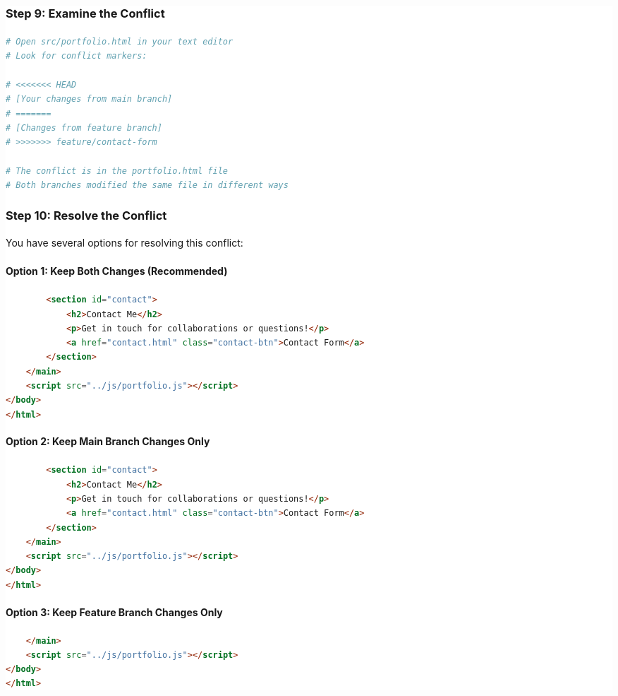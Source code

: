 ### Step 9: Examine the Conflict

```bash
# Open src/portfolio.html in your text editor
# Look for conflict markers:

# <<<<<<< HEAD
# [Your changes from main branch]
# =======
# [Changes from feature branch]
# >>>>>>> feature/contact-form

# The conflict is in the portfolio.html file
# Both branches modified the same file in different ways
```

### Step 10: Resolve the Conflict

You have several options for resolving this conflict:

#### Option 1: Keep Both Changes (Recommended)
```html
        <section id="contact">
            <h2>Contact Me</h2>
            <p>Get in touch for collaborations or questions!</p>
            <a href="contact.html" class="contact-btn">Contact Form</a>
        </section>
    </main>
    <script src="../js/portfolio.js"></script>
</body>
</html>
```

#### Option 2: Keep Main Branch Changes Only
```html
        <section id="contact">
            <h2>Contact Me</h2>
            <p>Get in touch for collaborations or questions!</p>
            <a href="contact.html" class="contact-btn">Contact Form</a>
        </section>
    </main>
    <script src="../js/portfolio.js"></script>
</body>
</html>
```

#### Option 3: Keep Feature Branch Changes Only
```html
    </main>
    <script src="../js/portfolio.js"></script>
</body>
</html>
```
